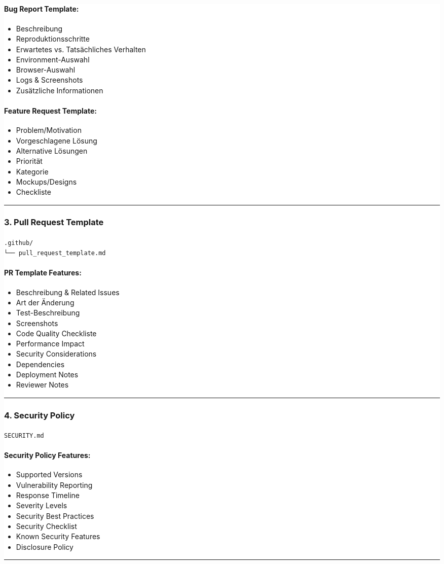 #### **Bug Report Template:**
- Beschreibung
- Reproduktionsschritte
- Erwartetes vs. Tatsächliches Verhalten
- Environment-Auswahl
- Browser-Auswahl
- Logs & Screenshots
- Zusätzliche Informationen

#### **Feature Request Template:**
- Problem/Motivation
- Vorgeschlagene Lösung
- Alternative Lösungen
- Priorität
- Kategorie
- Mockups/Designs
- Checkliste

---

### **3. Pull Request Template**
```
.github/
└── pull_request_template.md
```

#### **PR Template Features:**
- Beschreibung & Related Issues
- Art der Änderung
- Test-Beschreibung
- Screenshots
- Code Quality Checkliste
- Performance Impact
- Security Considerations
- Dependencies
- Deployment Notes
- Reviewer Notes

---

### **4. Security Policy**
```
SECURITY.md
```

#### **Security Policy Features:**
- Supported Versions
- Vulnerability Reporting
- Response Timeline
- Severity Levels
- Security Best Practices
- Security Checklist
- Known Security Features
- Disclosure Policy

---